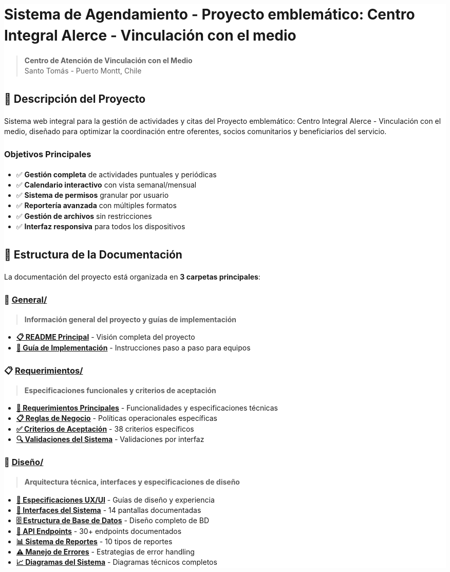 # Sistema de Agendamiento - Proyecto emblemático: Centro Integral Alerce - Vinculación con el medio

> **Centro de Atención de Vinculación con el Medio**  
> Santo Tomás - Puerto Montt, Chile

## 🎯 Descripción del Proyecto

Sistema web integral para la gestión de actividades y citas del Proyecto emblemático: Centro Integral Alerce - Vinculación con el medio, diseñado para optimizar la coordinación entre oferentes, socios comunitarios y beneficiarios del servicio.

### Objetivos Principales

- ✅ **Gestión completa** de actividades puntuales y periódicas
- ✅ **Calendario interactivo** con vista semanal/mensual
- ✅ **Sistema de permisos** granular por usuario
- ✅ **Reportería avanzada** con múltiples formatos
- ✅ **Gestión de archivos** sin restricciones
- ✅ **Interfaz responsiva** para todos los dispositivos

## 📁 Estructura de la Documentación

La documentación del proyecto está organizada en **3 carpetas principales**:

### 📖 [General/](./General/)

> **Información general del proyecto y guías de implementación**

- **[📋 README Principal](./General/README.md)** - Visión completa del proyecto
- **[🚀 Guía de Implementación](./General/guia_implementacion.md)** - Instrucciones paso a paso para equipos

### 📋 [Requerimientos/](./Requerimientos/)

> **Especificaciones funcionales y criterios de aceptación**

- **[🎯 Requerimientos Principales](./Requerimientos/requerimientos.md)** - Funcionalidades y especificaciones técnicas
- **[📋 Reglas de Negocio](./Requerimientos/reglas_negocio.md)** - Políticas operacionales específicas
- **[✅ Criterios de Aceptación](./Requerimientos/criterios_aceptacion.md)** - 38 criterios específicos
- **[🔍 Validaciones del Sistema](./Requerimientos/validaciones.md)** - Validaciones por interfaz

### 🎨 [Diseño/](./Diseño/)

> **Arquitectura técnica, interfaces y especificaciones de diseño**

- **[🎨 Especificaciones UX/UI](./Diseño/especificaciones_ux_ui.md)** - Guías de diseño y experiencia
- **[📱 Interfaces del Sistema](./Diseño/interfaces.md)** - 14 pantallas documentadas
- **[🗄️ Estructura de Base de Datos](./Diseño/estructura_db.md)** - Diseño completo de BD
- **[🔌 API Endpoints](./Diseño/api_endpoints.md)** - 30+ endpoints documentados
- **[📊 Sistema de Reportes](./Diseño/reportes_consultas.md)** - 10 tipos de reportes
- **[⚠️ Manejo de Errores](./Diseño/manejo_errores.md)** - Estrategias de error handling
- **[📈 Diagramas del Sistema](./Diseño/diagramas_sistema.md)** - Diagramas técnicos completos
